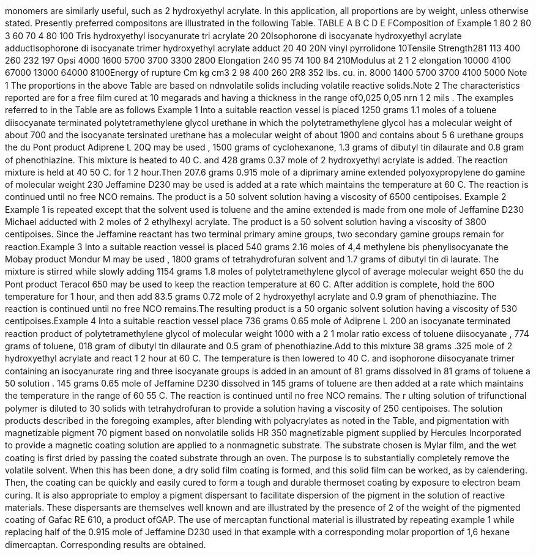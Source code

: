 monomers are similarly useful, such as 2 hydroxyethyl acrylate. In this application, all proportions are by weight, unless otherwise stated. Presently preferred compositons are illustrated in the following Table. TABLE A B C D E FComposition of Example 1 80 2 80 3 60 70 4 80 100 Tris hydroxyethyl isocyanurate tri acrylate 20 20Isophorone di isocyanate hydroxyethyl acrylate adductIsophorone di isocyanate trimer hydroxyethyl acrylate adduct 20 40 20N vinyl pyrrolidone 10Tensile Strength281 113 400 260 232 197 Opsi 4000 1600 5700 3700 3300 2800 Elongation 240 95 74 100 84 210Modulus at 2 1 2 elongation 10000 4100 67000 13000 64000 8100Energy of rupture Cm kg cm3 2 98 400 260 2R8 352 lbs. cu. in. 8000 1400 5700 3700 4100 5000 Note 1 The proportions in the above Table are based on ndnvolatile solids including volatile reactive solids.Note 2 The characteristics reported are for a free film cured at 10 megarads and having a thickness in the range of0,025 0,05 nrn 1 2 mils . The examples referred to in the Table are as follows Example 1 Into a suitable reaction vessel is placed 1250 grams 1.1 moles of a toluene diisocyanate terminated polytetramethylene glycol urethane in which the polytetramethylene glycol has a molecular weight of about 700 and the isocyanate tersinated urethane has a molecular weight of about 1900 and contains about 5 6 urethane groups the du Pont product Adiprene L 20Q may be used , 1500 grams of cyclohexanone, 1.3 grams of dibutyl tin dilaurate and 0.8 gram of phenothiazine. This mixture is heated to 40 C. and 428 grams 0.37 mole of 2 hydroxyethyl acrylate is added. The reaction mixture is held at 40 50 C. for 1 2 hour.Then 207.6 grams 0.915 mole of a diprimary amine extended polyoxypropylene do gamine of molecular weight 230 Jeffamine D230 may be used is added at a rate which maintains the temperature at 60 C. The reaction is continued until no free NCO remains. The product is a 50 solvent solution having a viscosity of 6500 centipoises. Example 2 Example 1 is repeated except that the solvent used is toluene and the amine extended is made from one mole of Jeffamine D230 Michael adducted with 2 moles of 2 ethylhexyl acrylate. The product is a 50 solvent solution having a viscosity of 3800 centipoises. Since the Jeffamine reactant has two terminal primary amine groups, two secondary gamine groups remain for reaction.Example 3 Into a suitable reaction vessel is placed 540 grams 2.16 moles of 4,4 methylene bis phenylisocyanate the Mobay product Mondur M may be used , 1800 grams of tetrahydrofuran solvent and 1.7 grams of dibutyl tin di laurate. The mixture is stirred while slowly adding 1154 grams 1.8 moles of polytetramethylene glycol of average molecular weight 650 the du Pont product Teracol 650 may be used to keep the reaction temperature at 60 C. After addition is complete, hold the 60O temperature for 1 hour, and then add 83.5 grams 0.72 mole of 2 hydroxyethyl acrylate and 0.9 gram of phenothiazine. The reaction is continued until no free NCO remains.The resulting product is a 50 organic solvent solution having a viscosity of 530 centipoises.Example 4 Into a suitable reaction vessel place 736 grams 0.65 mole of Adiprene L 200 an isocyanate terminated reaction product of polytetramethylene glycol of molecular weight 1000 with a 2 1 molar ratio excess of toluene diisocyanate , 774 grams of toluene, 018 gram of dibutyl tin dilaurate and 0.5 gram of phenothiazine.Add to this mixture 38 grams .325 mole of 2 hydroxyethyl acrylate and react 1 2 hour at 60 C. The temperature is then lowered to 40 C. and isophorone diisocyanate trimer containing an isocyanurate ring and three isocyanate groups is added in an amount of 81 grams dissolved in 81 grams of toluene a 50 solution . 145 grams 0.65 mole of Jeffamine D230 dissolved in 145 grams of toluene are then added at a rate which maintains the temperature in the range of 60 55 C. The reaction is continued until no free NCO remains. The r ulting solution of trifunctional polymer is diluted to 30 solids with tetrahydrofuran to provide a solution having a viscosity of 250 centipoises. The solution products described in the foregoing examples, after blending with polyacrylates as noted in the Table, and pigmentation with magnetizable pigment 70 pigment based on nonvolatile solids HR 350 magnetizable pigment supplied by Hercules Incorporated to provide a magnetic coating solution are applied to a nonmagnetic substrate. The substrate chosen is Mylar film, and the wet coating is first dried by passing the coated substrate through an oven. The purpose is to substantially completely remove the volatile solvent. When this has been done, a dry solid film coating is formed, and this solid film can be worked, as by calendering. Then, the coating can be quickly and easily cured to form a tough and durable thermoset coating by exposure to electron beam curing. It is also appropriate to employ a pigment dispersant to facilitate dispersion of the pigment in the solution of reactive materials. These dispersants are themselves well known and are illustrated by the presence of 2 of the weight of the pigmented coating of Gafac RE 610, a product ofGAP. The use of mercaptan functional material is illustrated by repeating example 1 while replacing half of the 0.915 mole of Jeffamine D230 used in that example with a corresponding molar proportion of 1,6 hexane dimercaptan. Corresponding results are obtained.